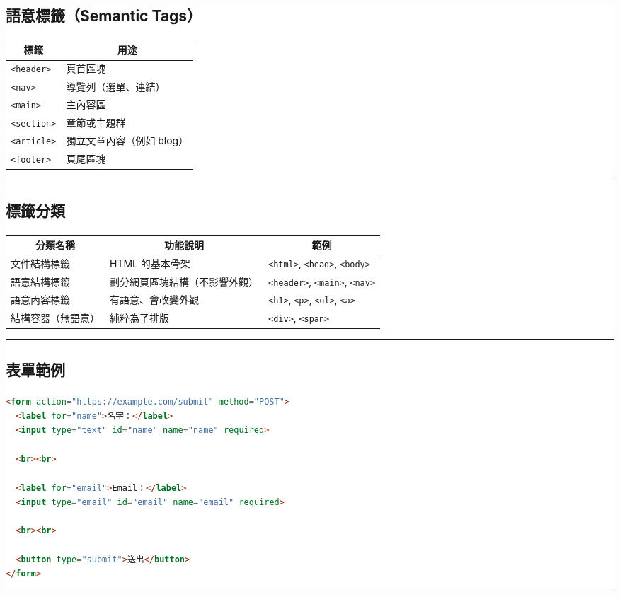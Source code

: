 
## 語意標籤（Semantic Tags）

| 標籤          | 用途              |
| ----------- | --------------- |
| `<header>`  | 頁首區塊            |
| `<nav>`     | 導覽列（選單、連結）      |
| `<main>`    | 主內容區            |
| `<section>` | 章節或主題群          |
| `<article>` | 獨立文章內容（例如 blog） |
| `<footer>`  | 頁尾區塊            |

---

## 標籤分類

| 分類名稱      | 功能說明            | 範例                            |
| --------- | --------------- | ----------------------------- |
| 文件結構標籤    | HTML 的基本骨架      | `<html>`, `<head>`, `<body>`  |
| 語意結構標籤    | 劃分網頁區塊結構（不影響外觀） | `<header>`, `<main>`, `<nav>` |
| 語意內容標籤    | 有語意、會改變外觀       | `<h1>`, `<p>`, `<ul>`, `<a>`  |
| 結構容器（無語意） | 純粹為了排版          | `<div>`, `<span>`             |

---

## 表單範例

```html
<form action="https://example.com/submit" method="POST">
  <label for="name">名字：</label>
  <input type="text" id="name" name="name" required>
  
  <br><br>
  
  <label for="email">Email：</label>
  <input type="email" id="email" name="email" required>
  
  <br><br>
  
  <button type="submit">送出</button>
</form>
```

---
